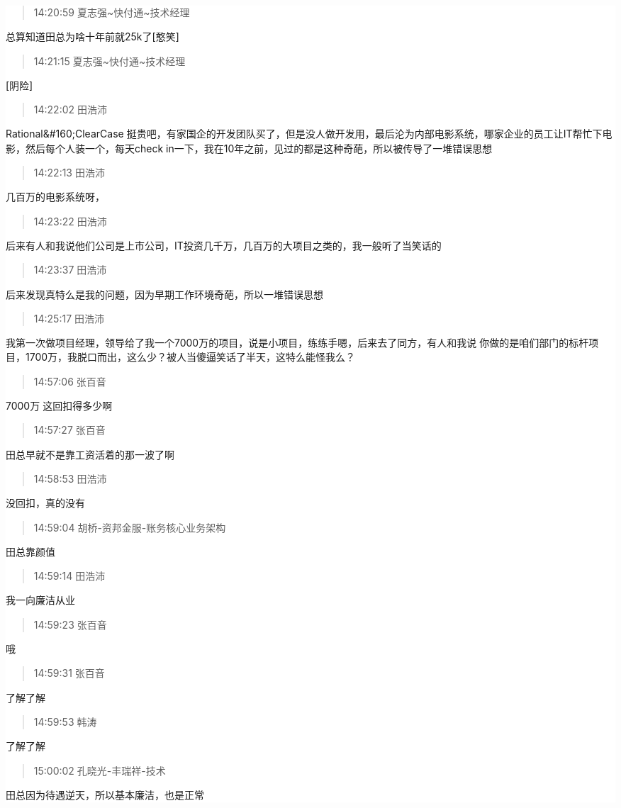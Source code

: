 > 14:20:59  夏志强~快付通~技术经理  
   
总算知道田总为啥十年前就25k了[憨笑]  
   
> 14:21:15  夏志强~快付通~技术经理  
   
[阴险]  
   
> 14:22:02  田浩沛  
   
Rational&amp;#160;ClearCase 挺贵吧，有家国企的开发团队买了，但是没人做开发用，最后沦为内部电影系统，哪家企业的员工让IT帮忙下电影，然后每个人装一个，每天check in一下，我在10年之前，见过的都是这种奇葩，所以被传导了一堆错误思想  
   
> 14:22:13  田浩沛  
   
几百万的电影系统呀，  
   
> 14:23:22  田浩沛  
   
后来有人和我说他们公司是上市公司，IT投资几千万，几百万的大项目之类的，我一般听了当笑话的  
   
> 14:23:37  田浩沛  
   
后来发现真特么是我的问题，因为早期工作环境奇葩，所以一堆错误思想  
   
> 14:25:17  田浩沛  
   
我第一次做项目经理，领导给了我一个7000万的项目，说是小项目，练练手嗯，后来去了同方，有人和我说 你做的是咱们部门的标杆项目，1700万，我脱口而出，这么少？被人当傻逼笑话了半天，这特么能怪我么？  
   
> 14:57:06  张百音  
   
7000万 这回扣得多少啊  
   
> 14:57:27  张百音  
   
田总早就不是靠工资活着的那一波了啊  
   
> 14:58:53  田浩沛  
   
没回扣，真的没有  
   
> 14:59:04  胡桥-资邦金服-账务核心业务架构  
   
田总靠颜值  
   
> 14:59:14  田浩沛  
   
我一向廉洁从业  
   
> 14:59:23  张百音  
   
哦  
   
> 14:59:31  张百音  
   
了解了解  
   
> 14:59:53  韩涛  
   
了解了解  
   
> 15:00:02  孔晓光-丰瑞祥-技术  
   
田总因为待遇逆天，所以基本廉洁，也是正常  
   
